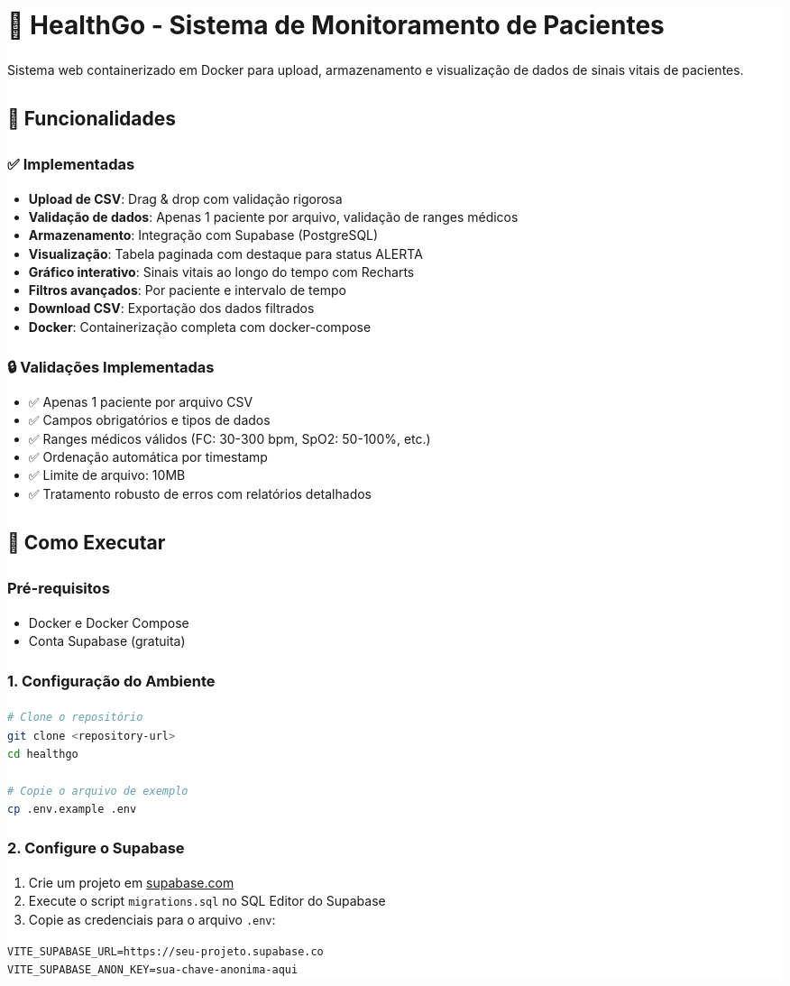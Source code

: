 # 🏥 HealthGo - Sistema de Monitoramento de Pacientes

Sistema web containerizado em Docker para upload, armazenamento e visualização de dados de sinais vitais de pacientes.

## 🎯 Funcionalidades

### ✅ Implementadas
- **Upload de CSV**: Drag & drop com validação rigorosa
- **Validação de dados**: Apenas 1 paciente por arquivo, validação de ranges médicos
- **Armazenamento**: Integração com Supabase (PostgreSQL)  
- **Visualização**: Tabela paginada com destaque para status ALERTA
- **Gráfico interativo**: Sinais vitais ao longo do tempo com Recharts
- **Filtros avançados**: Por paciente e intervalo de tempo
- **Download CSV**: Exportação dos dados filtrados
- **Docker**: Containerização completa com docker-compose

### 🔒 Validações Implementadas
- ✅ Apenas 1 paciente por arquivo CSV
- ✅ Campos obrigatórios e tipos de dados
- ✅ Ranges médicos válidos (FC: 30-300 bpm, SpO2: 50-100%, etc.)
- ✅ Ordenação automática por timestamp
- ✅ Limite de arquivo: 10MB
- ✅ Tratamento robusto de erros com relatórios detalhados

## 🚀 Como Executar

### Pré-requisitos
- Docker e Docker Compose
- Conta Supabase (gratuita)

### 1. Configuração do Ambiente

```bash
# Clone o repositório
git clone <repository-url>
cd healthgo

# Copie o arquivo de exemplo
cp .env.example .env
```

### 2. Configure o Supabase

1. Crie um projeto em [supabase.com](https://supabase.com)
2. Execute o script `migrations.sql` no SQL Editor do Supabase
3. Copie as credenciais para o arquivo `.env`:

```env
VITE_SUPABASE_URL=https://seu-projeto.supabase.co
VITE_SUPABASE_ANON_KEY=sua-chave-anonima-aqui
```
